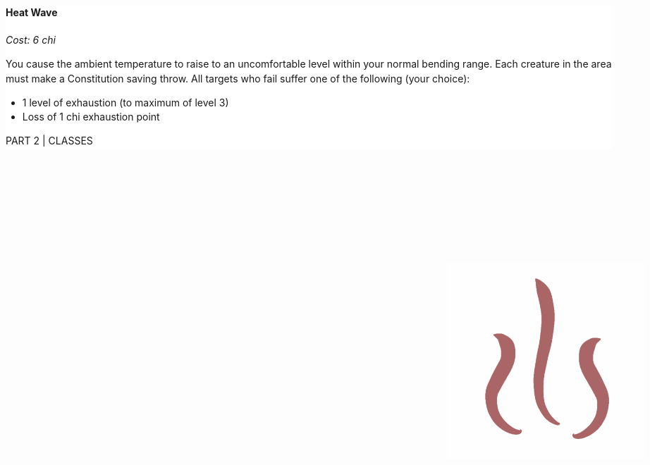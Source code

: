 

<div class="formCard fire">
    <h4>Heat Wave</h4>
    <p style="font-style: italic;">Cost: 6 chi</p>
    You cause the ambient temperature to raise to an uncomfortable level within your normal bending range. Each creature in the area must make a Constitution saving throw. All targets who fail suffer one of the following (your choice):
    <ul>
        <li>1 level of exhaustion (to maximum of level 3)</li>
        <li>Loss of 1 chi exhaustion point</li>
    </ul>
</div>





<div class='pageNumber auto'></div>
<div class='footnote'>PART 2 | CLASSES</div>

<img src='/assets/elements/fire.png' style='position:absolute;top:20%;right:30px;width:280px;opacity:0.6'>
<div class="HBonly">